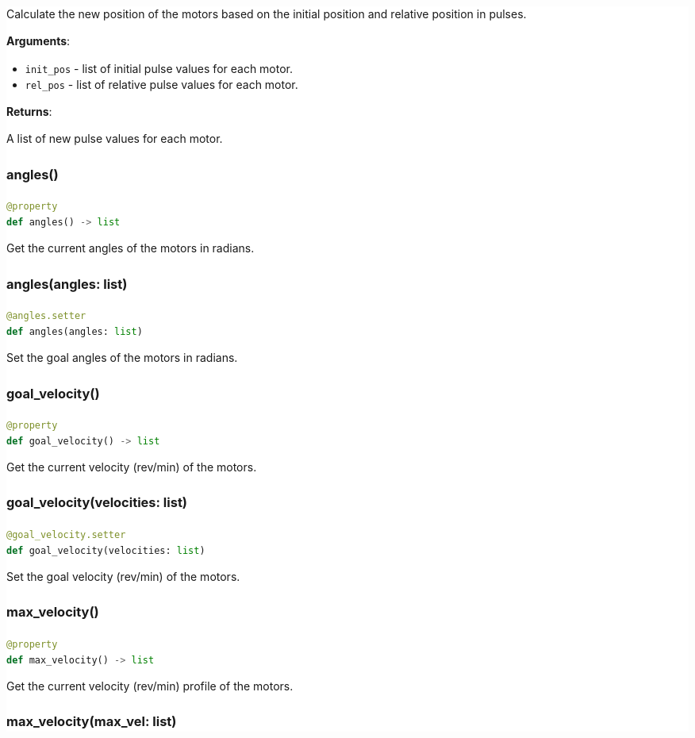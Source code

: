 Calculate the new position of the motors based on the initial position and relative position in pulses.

**Arguments**:

- `init_pos` - list of initial pulse values for each motor.
- `rel_pos` - list of relative pulse values for each motor.
  

**Returns**:

  A list of new pulse values for each motor.

### angles()

```python
@property
def angles() -> list
```

Get the current angles of the motors in radians.

### angles(angles: list)

```python
@angles.setter
def angles(angles: list)
```

Set the goal angles of the motors in radians.

### goal\_velocity()

```python
@property
def goal_velocity() -> list
```

Get the current velocity (rev/min) of the motors.

### goal\_velocity(velocities: list)

```python
@goal_velocity.setter
def goal_velocity(velocities: list)
```

Set the goal velocity (rev/min) of the motors.

### max\_velocity()

```python
@property
def max_velocity() -> list
```

Get the current velocity (rev/min) profile of the motors.

### max\_velocity(max\_vel: list)
